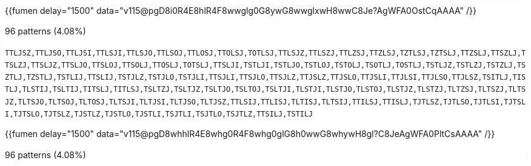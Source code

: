 
{{fumen delay="1500" data="v115@pgD8i0R4E8hlR4F8wwglg0G8ywG8wwglxwH8wwC8Je?AgWFA0OstCqAAAA" /}}

96 patterns (4.08%)

```
TTLJSZ,TTLJSO,TTLJSI,TTLSJI,TTLSJO,TTLSOJ,TTLOSJ,TTOLSJ,TOTLSJ,TTLSJZ,TTLSZJ,TTLZSJ,TTZLSJ,TZTLSJ,TZTSLJ,TTZSLJ,TTSZLJ,TTSLZJ,TTSLJZ,TTSLJO,TTSLOJ,TTSOLJ,TTOSLJ,TOTSLJ,TTSLJI,TSTLJI,TSTLJO,TSTLOJ,TSTOLJ,TSOTLJ,TOSTLJ,TSTLJZ,TSTLZJ,TSTZLJ,TSZTLJ,TZSTLJ,TSTLIJ,TTSLIJ,TSTJLZ,TSTJLO,TSTJLI,TTSJLI,TTSJLO,TTSJLZ,TTJSLZ,TTJSLO,TTJSLI,TTJLSI,TTJLSO,TTJLSZ,TSITLJ,TISTLJ,TLSTIJ,TSLTIJ,TITSLJ,TITLSJ,TSLTZJ,TSLTJZ,TSLTJO,TSLTOJ,TSLTJI,TLSTJI,TLSTJO,TLSTOJ,TLSTJZ,TLSTZJ,TLTZSJ,TLTSZJ,TLTSJZ,TLTSJO,TLTSOJ,TLTOSJ,TLTSJI,TLTJSI,TLTJSO,TLTJSZ,TTLSIJ,TTLISJ,TLTISJ,TLTSIJ,TTILSJ,TTISLJ,TJTLSZ,TJTLSO,TJTLSI,TJTSLI,TJTSLO,TJTSLZ,TJSTLZ,TJSTLO,TJSTLI,TSJTLI,TSJTLO,TSJTLZ,TTSILJ,TSTILJ
```


{{fumen delay="1500" data="v115@pgD8whhlR4E8whg0R4F8whg0glG8h0wwG8whywH8gl?C8JeAgWFA0PltCsAAAA" /}}

96 patterns (4.08%)

```
